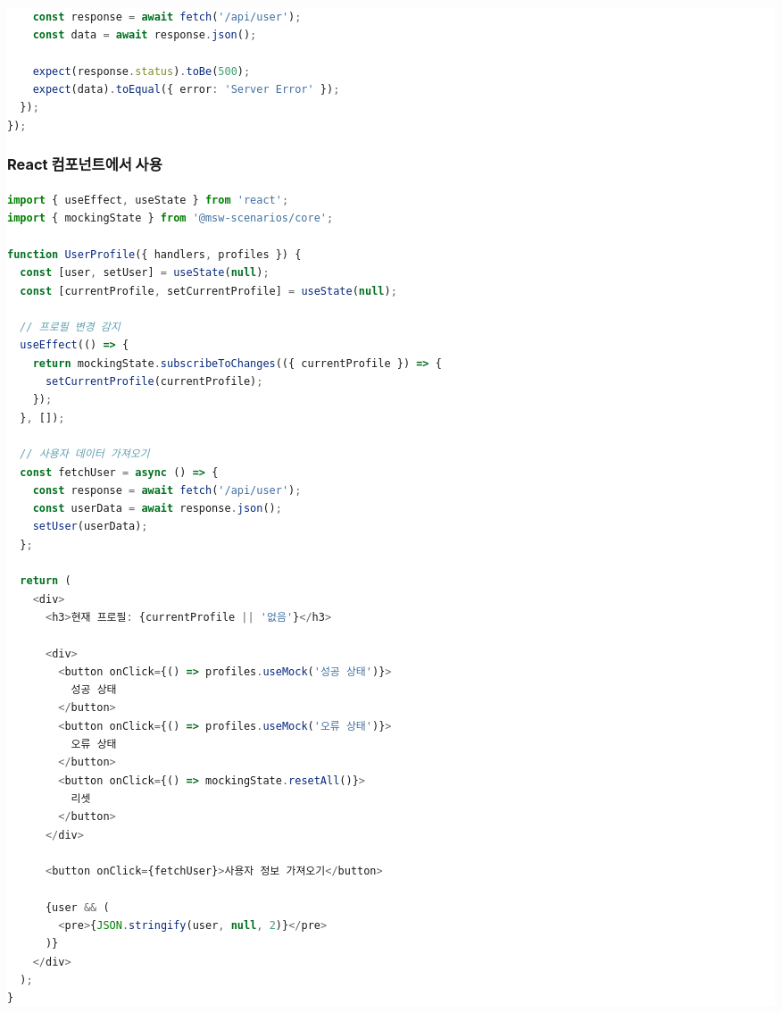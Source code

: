 ```typescript
    const response = await fetch('/api/user');
    const data = await response.json();
    
    expect(response.status).toBe(500);
    expect(data).toEqual({ error: 'Server Error' });
  });
});
```

### React 컴포넌트에서 사용

```typescript
import { useEffect, useState } from 'react';
import { mockingState } from '@msw-scenarios/core';

function UserProfile({ handlers, profiles }) {
  const [user, setUser] = useState(null);
  const [currentProfile, setCurrentProfile] = useState(null);

  // 프로필 변경 감지
  useEffect(() => {
    return mockingState.subscribeToChanges(({ currentProfile }) => {
      setCurrentProfile(currentProfile);
    });
  }, []);

  // 사용자 데이터 가져오기
  const fetchUser = async () => {
    const response = await fetch('/api/user');
    const userData = await response.json();
    setUser(userData);
  };

  return (
    <div>
      <h3>현재 프로필: {currentProfile || '없음'}</h3>
      
      <div>
        <button onClick={() => profiles.useMock('성공 상태')}>
          성공 상태
        </button>
        <button onClick={() => profiles.useMock('오류 상태')}>
          오류 상태
        </button>
        <button onClick={() => mockingState.resetAll()}>
          리셋
        </button>
      </div>
      
      <button onClick={fetchUser}>사용자 정보 가져오기</button>
      
      {user && (
        <pre>{JSON.stringify(user, null, 2)}</pre>
      )}
    </div>
  );
}
```
